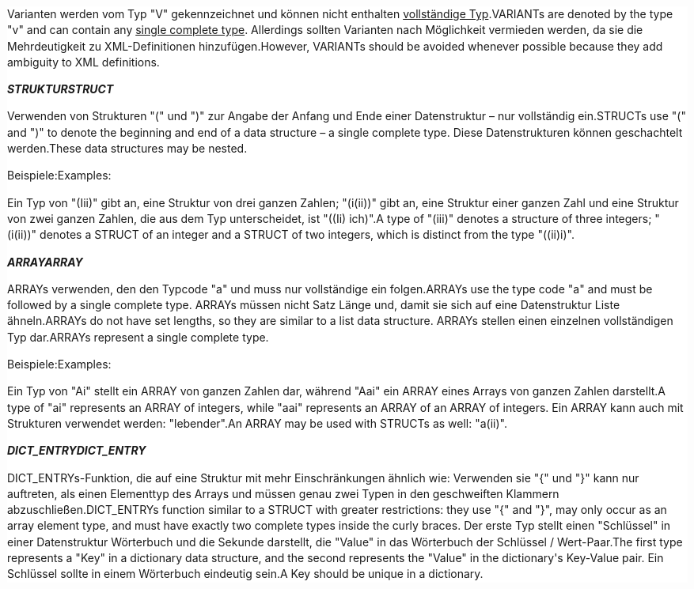 <span data-ttu-id="1349d-248">Varianten werden vom Typ "V" gekennzeichnet und können nicht enthalten [vollständige Typ](http://dbus.freedesktop.org/doc/dbus-specification.html#term-single-complete-type).</span><span class="sxs-lookup"><span data-stu-id="1349d-248">VARIANTs are denoted by the type "v" and can contain any [single complete type](http://dbus.freedesktop.org/doc/dbus-specification.html#term-single-complete-type).</span></span> <span data-ttu-id="1349d-249">Allerdings sollten Varianten nach Möglichkeit vermieden werden, da sie die Mehrdeutigkeit zu XML-Definitionen hinzufügen.</span><span class="sxs-lookup"><span data-stu-id="1349d-249">However, VARIANTs should be avoided whenever possible because they add ambiguity to XML definitions.</span></span>

___<span data-ttu-id="1349d-250">STRUKTUR</span><span class="sxs-lookup"><span data-stu-id="1349d-250">STRUCT</span></span>___

<span data-ttu-id="1349d-251">Verwenden von Strukturen "(" und ")" zur Angabe der Anfang und Ende einer Datenstruktur – nur vollständig ein.</span><span class="sxs-lookup"><span data-stu-id="1349d-251">STRUCTs use "(" and ")" to denote the beginning and end of a data structure – a single complete type.</span></span>  <span data-ttu-id="1349d-252">Diese Datenstrukturen können geschachtelt werden.</span><span class="sxs-lookup"><span data-stu-id="1349d-252">These data structures may be nested.</span></span>

<span data-ttu-id="1349d-253">Beispiele:</span><span class="sxs-lookup"><span data-stu-id="1349d-253">Examples:</span></span>

<span data-ttu-id="1349d-254">Ein Typ von "(Iii)" gibt an, eine Struktur von drei ganzen Zahlen; "(i(ii))" gibt an, eine Struktur einer ganzen Zahl und eine Struktur von zwei ganzen Zahlen, die aus dem Typ unterscheidet, ist "((Ii) ich)".</span><span class="sxs-lookup"><span data-stu-id="1349d-254">A type of "(iii)" denotes a structure of three integers; "(i(ii))" denotes a STRUCT of an integer and a STRUCT of two integers, which is distinct from the type "((ii)i)".</span></span>

___<span data-ttu-id="1349d-255">ARRAY</span><span class="sxs-lookup"><span data-stu-id="1349d-255">ARRAY</span></span>___

<span data-ttu-id="1349d-256">ARRAYs verwenden, den den Typcode "a" und muss nur vollständige ein folgen.</span><span class="sxs-lookup"><span data-stu-id="1349d-256">ARRAYs use the type code "a" and must be followed by a single complete type.</span></span>  <span data-ttu-id="1349d-257">ARRAYs müssen nicht Satz Länge und, damit sie sich auf eine Datenstruktur Liste ähneln.</span><span class="sxs-lookup"><span data-stu-id="1349d-257">ARRAYs do not have set lengths, so they are similar to a list data structure.</span></span> <span data-ttu-id="1349d-258">ARRAYs stellen einen einzelnen vollständigen Typ dar.</span><span class="sxs-lookup"><span data-stu-id="1349d-258">ARRAYs represent a single complete type.</span></span>

<span data-ttu-id="1349d-259">Beispiele:</span><span class="sxs-lookup"><span data-stu-id="1349d-259">Examples:</span></span>

<span data-ttu-id="1349d-260">Ein Typ von "Ai" stellt ein ARRAY von ganzen Zahlen dar, während "Aai" ein ARRAY eines Arrays von ganzen Zahlen darstellt.</span><span class="sxs-lookup"><span data-stu-id="1349d-260">A type of "ai" represents an ARRAY of integers, while "aai" represents an ARRAY of an ARRAY of integers.</span></span>  <span data-ttu-id="1349d-261">Ein ARRAY kann auch mit Strukturen verwendet werden: "lebender".</span><span class="sxs-lookup"><span data-stu-id="1349d-261">An ARRAY may be used with STRUCTs as well: "a(ii)".</span></span>

___<span data-ttu-id="1349d-262">DICT_ENTRY</span><span class="sxs-lookup"><span data-stu-id="1349d-262">DICT_ENTRY</span></span>___

<span data-ttu-id="1349d-263">DICT_ENTRYs-Funktion, die auf eine Struktur mit mehr Einschränkungen ähnlich wie: Verwenden sie "{" und "}" kann nur auftreten, als einen Elementtyp des Arrays und müssen genau zwei Typen in den geschweiften Klammern abzuschließen.</span><span class="sxs-lookup"><span data-stu-id="1349d-263">DICT_ENTRYs function similar to a STRUCT with greater restrictions: they use "{" and "}", may only occur as an array element type, and must have exactly two complete types inside the curly braces.</span></span>  <span data-ttu-id="1349d-264">Der erste Typ stellt einen "Schlüssel" in einer Datenstruktur Wörterbuch und die Sekunde darstellt, die "Value" in das Wörterbuch der Schlüssel / Wert-Paar.</span><span class="sxs-lookup"><span data-stu-id="1349d-264">The first type represents a "Key" in a dictionary data structure, and the second represents the "Value" in the dictionary's Key-Value pair.</span></span>  <span data-ttu-id="1349d-265">Ein Schlüssel sollte in einem Wörterbuch eindeutig sein.</span><span class="sxs-lookup"><span data-stu-id="1349d-265">A Key should be unique in a dictionary.</span></span>
